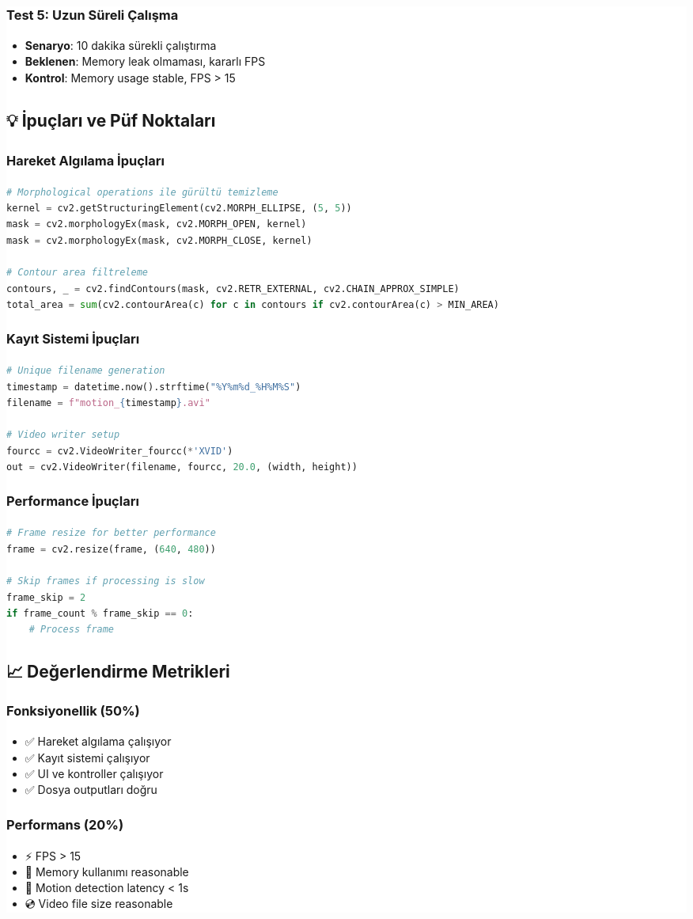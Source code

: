 ### Test 5: Uzun Süreli Çalışma
- **Senaryo**: 10 dakika sürekli çalıştırma
- **Beklenen**: Memory leak olmaması, kararlı FPS
- **Kontrol**: Memory usage stable, FPS > 15

## 💡 İpuçları ve Püf Noktaları

### Hareket Algılama İpuçları
```python
# Morphological operations ile gürültü temizleme
kernel = cv2.getStructuringElement(cv2.MORPH_ELLIPSE, (5, 5))
mask = cv2.morphologyEx(mask, cv2.MORPH_OPEN, kernel)
mask = cv2.morphologyEx(mask, cv2.MORPH_CLOSE, kernel)

# Contour area filtreleme
contours, _ = cv2.findContours(mask, cv2.RETR_EXTERNAL, cv2.CHAIN_APPROX_SIMPLE)
total_area = sum(cv2.contourArea(c) for c in contours if cv2.contourArea(c) > MIN_AREA)
```

### Kayıt Sistemi İpuçları
```python
# Unique filename generation
timestamp = datetime.now().strftime("%Y%m%d_%H%M%S")
filename = f"motion_{timestamp}.avi"

# Video writer setup
fourcc = cv2.VideoWriter_fourcc(*'XVID')
out = cv2.VideoWriter(filename, fourcc, 20.0, (width, height))
```

### Performance İpuçları
```python
# Frame resize for better performance
frame = cv2.resize(frame, (640, 480))

# Skip frames if processing is slow
frame_skip = 2
if frame_count % frame_skip == 0:
    # Process frame
```

## 📈 Değerlendirme Metrikleri

### Fonksiyonellik (50%)
- ✅ Hareket algılama çalışıyor
- ✅ Kayıt sistemi çalışıyor  
- ✅ UI ve kontroller çalışıyor
- ✅ Dosya outputları doğru

### Performans (20%)
- ⚡ FPS > 15
- 💾 Memory kullanımı reasonable
- 🎯 Motion detection latency < 1s
- 💿 Video file size reasonable
